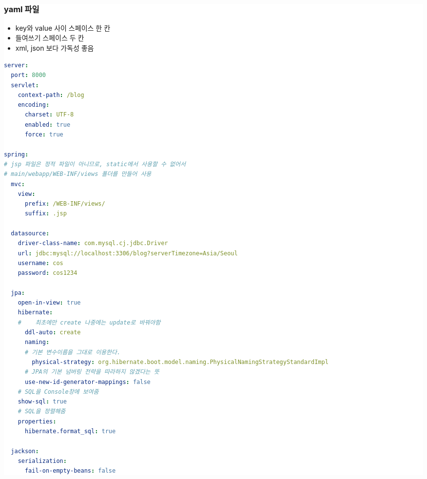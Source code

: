 ### yaml 파일

- key와 value 사이 스페이스 한 칸
- 들여쓰기 스페이스 두 칸
- xml, json 보다 가독성 좋음

```yaml
server:
  port: 8000
  servlet:
    context-path: /blog
    encoding:
      charset: UTF-8
      enabled: true
      force: true
    
spring:
# jsp 파일은 정적 파일이 아니므로, static에서 사용할 수 없어서 
# main/webapp/WEB-INF/views 폴더를 만들어 사용
  mvc:
    view:
      prefix: /WEB-INF/views/
      suffix: .jsp
      
  datasource:
    driver-class-name: com.mysql.cj.jdbc.Driver
    url: jdbc:mysql://localhost:3306/blog?serverTimezone=Asia/Seoul
    username: cos
    password: cos1234
    
  jpa:
    open-in-view: true
    hibernate:
    #	 최초에만 create 나중에는 update로 바꿔야함
      ddl-auto: create
      naming:
      # 기본 변수이름을 그대로 이용한다. 
        physical-strategy: org.hibernate.boot.model.naming.PhysicalNamingStrategyStandardImpl
      # JPA의 기본 넘버링 전략을 따라하지 않겠다는 뜻
      use-new-id-generator-mappings: false
    # SQL을 Console창에 보여줌
    show-sql: true
    # SQL을 정렬해줌
    properties:
      hibernate.format_sql: true

  jackson:
    serialization:
      fail-on-empty-beans: false

```
